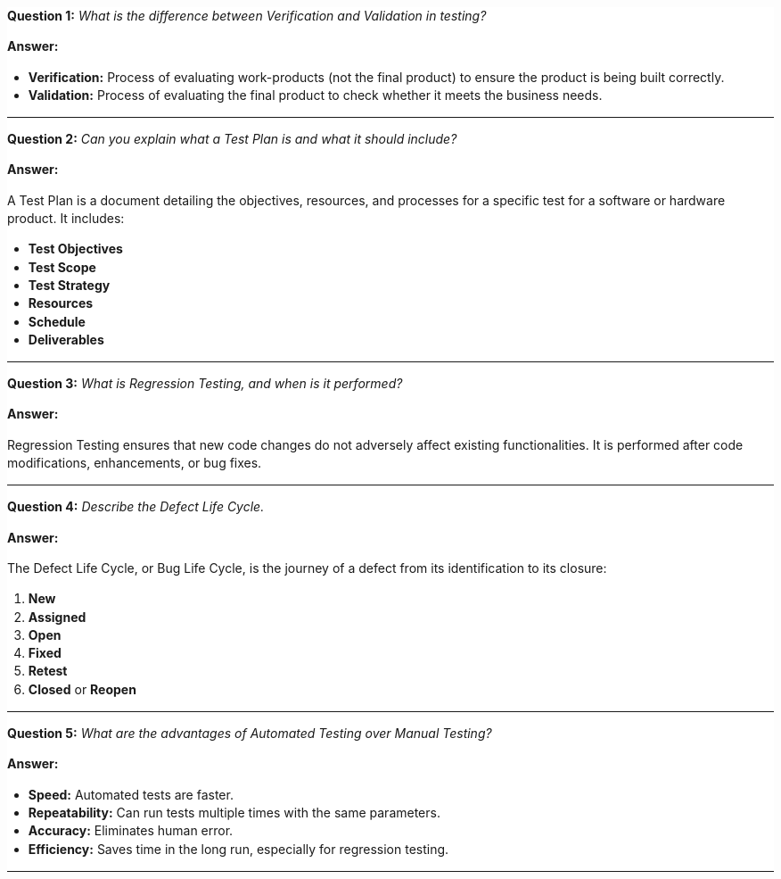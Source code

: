 **Question 1:** *What is the difference between Verification and Validation in testing?*

**Answer:**

- **Verification:** Process of evaluating work-products (not the final product) to ensure the product is being built correctly.
- **Validation:** Process of evaluating the final product to check whether it meets the business needs.

---

**Question 2:** *Can you explain what a Test Plan is and what it should include?*

**Answer:**

A Test Plan is a document detailing the objectives, resources, and processes for a specific test for a software or hardware product. It includes:

- **Test Objectives**
- **Test Scope**
- **Test Strategy**
- **Resources**
- **Schedule**
- **Deliverables**

---

**Question 3:** *What is Regression Testing, and when is it performed?*

**Answer:**

Regression Testing ensures that new code changes do not adversely affect existing functionalities. It is performed after code modifications, enhancements, or bug fixes.

---

**Question 4:** *Describe the Defect Life Cycle.*

**Answer:**

The Defect Life Cycle, or Bug Life Cycle, is the journey of a defect from its identification to its closure:

1. **New**
2. **Assigned**
3. **Open**
4. **Fixed**
5. **Retest**
6. **Closed** or **Reopen**

---

**Question 5:** *What are the advantages of Automated Testing over Manual Testing?*

**Answer:**

- **Speed:** Automated tests are faster.
- **Repeatability:** Can run tests multiple times with the same parameters.
- **Accuracy:** Eliminates human error.
- **Efficiency:** Saves time in the long run, especially for regression testing.

---